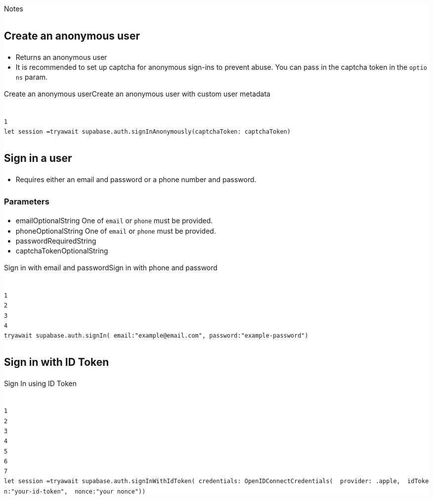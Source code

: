 Notes
## Create an anonymous user
  * Returns an anonymous user
  * It is recommended to set up captcha for anonymous sign-ins to prevent abuse. You can pass in the captcha token in the `options` param.


Create an anonymous userCreate an anonymous user with custom user metadata
```

1
let session =tryawait supabase.auth.signInAnonymously(captchaToken: captchaToken)

```

## Sign in a user
  * Requires either an email and password or a phone number and password.


### Parameters
  * emailOptionalString
One of `email` or `phone` must be provided.
  * phoneOptionalString
One of `email` or `phone` must be provided.
  * passwordRequiredString
  * captchaTokenOptionalString


Sign in with email and passwordSign in with phone and password
```

1
2
3
4
tryawait supabase.auth.signIn( email:"example@email.com", password:"example-password")

```

## Sign in with ID Token
Sign In using ID Token
```

1
2
3
4
5
6
7
let session =tryawait supabase.auth.signInWithIdToken( credentials: OpenIDConnectCredentials(  provider: .apple,  idToken:"your-id-token",  nonce:"your nonce"))

```
